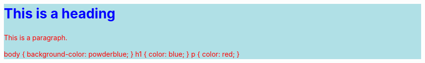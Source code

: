 <!DOCTYPE html>
<html>
<head>
<style>
body {background-color: powderblue;}
h1   {color: blue;}
p    {color: red;}
</style>
</head>
<body>

<h1>This is a heading</h1>
<p>This is a paragraph.</p>

</body>
</html>

body {
  background-color: powderblue;
}
h1 {
  color: blue;
}
p {
  color: red;
}
